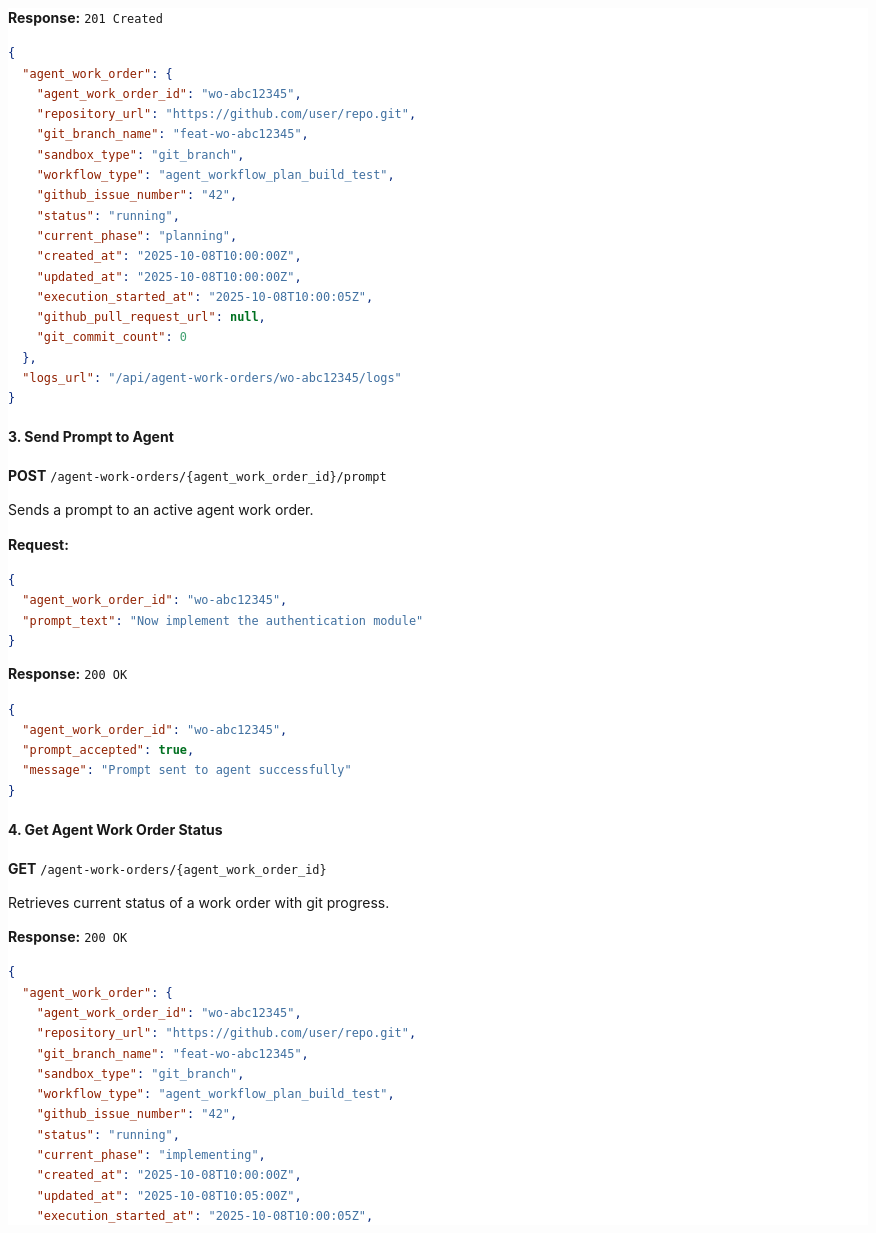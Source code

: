 **Response:** `201 Created`

```json
{
  "agent_work_order": {
    "agent_work_order_id": "wo-abc12345",
    "repository_url": "https://github.com/user/repo.git",
    "git_branch_name": "feat-wo-abc12345",
    "sandbox_type": "git_branch",
    "workflow_type": "agent_workflow_plan_build_test",
    "github_issue_number": "42",
    "status": "running",
    "current_phase": "planning",
    "created_at": "2025-10-08T10:00:00Z",
    "updated_at": "2025-10-08T10:00:00Z",
    "execution_started_at": "2025-10-08T10:00:05Z",
    "github_pull_request_url": null,
    "git_commit_count": 0
  },
  "logs_url": "/api/agent-work-orders/wo-abc12345/logs"
}
```

#### 3. Send Prompt to Agent

**POST** `/agent-work-orders/{agent_work_order_id}/prompt`

Sends a prompt to an active agent work order.

**Request:**

```json
{
  "agent_work_order_id": "wo-abc12345",
  "prompt_text": "Now implement the authentication module"
}
```

**Response:** `200 OK`

```json
{
  "agent_work_order_id": "wo-abc12345",
  "prompt_accepted": true,
  "message": "Prompt sent to agent successfully"
}
```

#### 4. Get Agent Work Order Status

**GET** `/agent-work-orders/{agent_work_order_id}`

Retrieves current status of a work order with git progress.

**Response:** `200 OK`

```json
{
  "agent_work_order": {
    "agent_work_order_id": "wo-abc12345",
    "repository_url": "https://github.com/user/repo.git",
    "git_branch_name": "feat-wo-abc12345",
    "sandbox_type": "git_branch",
    "workflow_type": "agent_workflow_plan_build_test",
    "github_issue_number": "42",
    "status": "running",
    "current_phase": "implementing",
    "created_at": "2025-10-08T10:00:00Z",
    "updated_at": "2025-10-08T10:05:00Z",
    "execution_started_at": "2025-10-08T10:00:05Z",
```